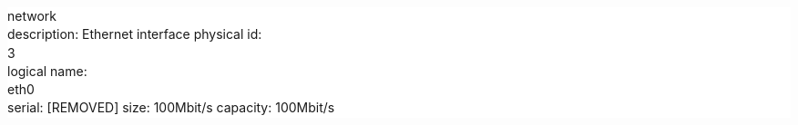 <div class="id">network</div>

</td>

</tr>

</thead>

<tbody>

<tr>

<td class="first">description:</td>

<td class="second">Ethernet interface</td>

</tr>

<tr>

<td class="first">physical id:</td>

<td class="second">

<div class="id">3</div>

</td>

</tr>

<tr>

<td class="first">logical name:</td>

<td class="second">

<div class="id">eth0</div>

</td>

</tr>

<tr>

<td class="first">serial:</td>

<td class="second">[REMOVED]</td>

</tr>

<tr>

<td class="first">size:</td>

<td class="second">100Mbit/s</td>

</tr>

<tr>

<td class="first">capacity:</td>

<td class="second">100Mbit/s</td>

</tr>
